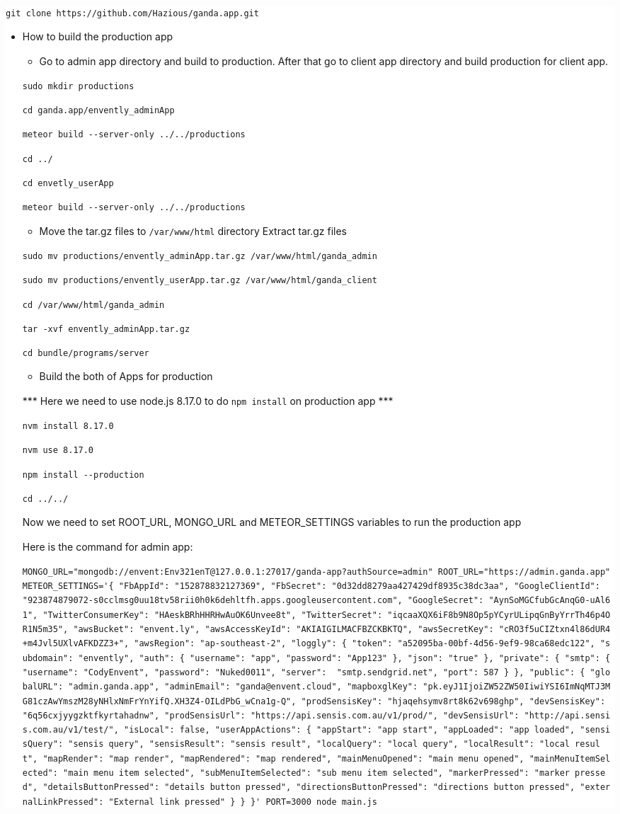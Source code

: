 `git clone https://github.com/Hazious/ganda.app.git`

* How to build the production app

    - Go to admin app directory and build to production. After that go to client app directory and build production for client app.
    
    `sudo mkdir productions` 
    
    `cd ganda.app/envently_adminApp`
    
    `meteor build --server-only ../../productions`
    
    `cd ../`
    
    `cd envetly_userApp`
    
    `meteor build --server-only ../../productions`
    
    - Move the tar.gz files to `/var/www/html` directory Extract tar.gz files
    
    `sudo mv productions/envently_adminApp.tar.gz /var/www/html/ganda_admin`

    `sudo mv productions/envently_userApp.tar.gz /var/www/html/ganda_client`
    
    `cd /var/www/html/ganda_admin`
    
    `tar -xvf envently_adminApp.tar.gz`
    
    `cd bundle/programs/server`
    
    - Build the both of Apps for production
        
    *** Here we need to use node.js 8.17.0 to do `npm install` on production app ***
    
    `nvm install 8.17.0`
    
    `nvm use 8.17.0`
    
    `npm install --production`
    
    `cd ../../`
    
    Now we need to set ROOT_URL, MONGO_URL and METEOR_SETTINGS variables to run the production app
    
    Here is the command for admin app:
    
    `MONGO_URL="mongodb://envent:Env321enT@127.0.0.1:27017/ganda-app?authSource=admin" ROOT_URL="https://admin.ganda.app" METEOR_SETTINGS='{ "FbAppId": "152878832127369", "FbSecret": "0d32dd8279aa427429df8935c38dc3aa", "GoogleClientId": "923874879072-s0cclmsg0uu18tv58rii0h0k6dehltfh.apps.googleusercontent.com", "GoogleSecret": "AynSoMGCfubGcAnqG0-uAl61", "TwitterConsumerKey": "HAeskBRhHHRHwAuOK6Unvee8t", "TwitterSecret": "iqcaaXQX6iF8b9N8Op5pYCyrULipqGnByYrrTh46p4OR1N5m35", "awsBucket": "envent.ly", "awsAccessKeyId": "AKIAIGILMACFBZCKBKTQ", "awsSecretKey": "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", "awsRegion": "ap-southeast-2", "loggly": { "token": "a52095ba-00bf-4d56-9ef9-98ca68edc122", "subdomain": "envently", "auth": { "username": "app", "password": "App123" }, "json": "true" }, "private": { "smtp": { "username": "CodyEnvent", "password": "Nuked0011", "server":  "smtp.sendgrid.net", "port": 587 } }, "public": { "globalURL": "admin.ganda.app", "adminEmail": "ganda@envent.cloud", "mapboxglKey": "pk.eyJ1IjoiZW52ZW50IiwiYSI6ImNqMTJ3MG81czAwYmszM28yNHlxNmFrYnYifQ.XH3Z4-OILdPbG_wCna1g-Q", "prodSensisKey": "hjaqehsymv8rt8k62v698ghp", "devSensisKey": "6q56cxjyygzktfkyrtahadnw", "prodSensisUrl": "https://api.sensis.com.au/v1/prod/", "devSensisUrl": "http://api.sensis.com.au/v1/test/", "isLocal": false, "userAppActions": { "appStart": "app start", "appLoaded": "app loaded", "sensisQuery": "sensis query", "sensisResult": "sensis result", "localQuery": "local query", "localResult": "local result", "mapRender": "map render", "mapRendered": "map rendered", "mainMenuOpened": "main menu opened", "mainMenuItemSelected": "main menu item selected", "subMenuItemSelected": "sub menu item selected", "markerPressed": "marker pressed", "detailsButtonPressed": "details button pressed", "directionsButtonPressed": "directions button pressed", "externalLinkPressed": "External link pressed" } } }' PORT=3000 node main.js`
    